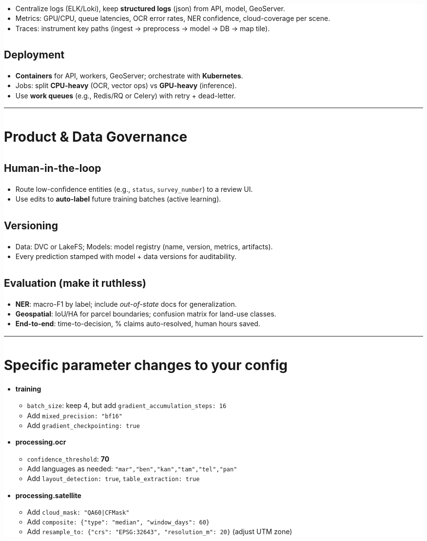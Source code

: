 * Centralize logs (ELK/Loki), keep **structured logs** (json) from API, model, GeoServer.
* Metrics: GPU/CPU, queue latencies, OCR error rates, NER confidence, cloud-coverage per scene.
* Traces: instrument key paths (ingest → preprocess → model → DB → map tile).

## Deployment

* **Containers** for API, workers, GeoServer; orchestrate with **Kubernetes**.
* Jobs: split **CPU-heavy** (OCR, vector ops) vs **GPU-heavy** (inference).
* Use **work queues** (e.g., Redis/RQ or Celery) with retry + dead-letter.

---

# Product & Data Governance

## Human-in-the-loop

* Route low-confidence entities (e.g., `status`, `survey_number`) to a review UI.
* Use edits to **auto-label** future training batches (active learning).

## Versioning

* Data: DVC or LakeFS; Models: model registry (name, version, metrics, artifacts).
* Every prediction stamped with model + data versions for auditability.

## Evaluation (make it ruthless)

* **NER**: macro-F1 by label; include *out-of-state* docs for generalization.
* **Geospatial**: IoU/HA for parcel boundaries; confusion matrix for land-use classes.
* **End-to-end**: time-to-decision, % claims auto-resolved, human hours saved.

---

# Specific parameter changes to your config

* **training**

  * `batch_size`: keep 4, but add `gradient_accumulation_steps: 16`
  * Add `mixed_precision: "bf16"`
  * Add `gradient_checkpointing: true`

* **processing.ocr**

  * `confidence_threshold`: **70**
  * Add languages as needed: `"mar","ben","kan","tam","tel","pan"`
  * Add `layout_detection: true`, `table_extraction: true`

* **processing.satellite**

  * Add `cloud_mask: "QA60|CFMask"`
  * Add `composite: {"type": "median", "window_days": 60}`
  * Add `resample_to: {"crs": "EPSG:32643", "resolution_m": 20}` (adjust UTM zone)
